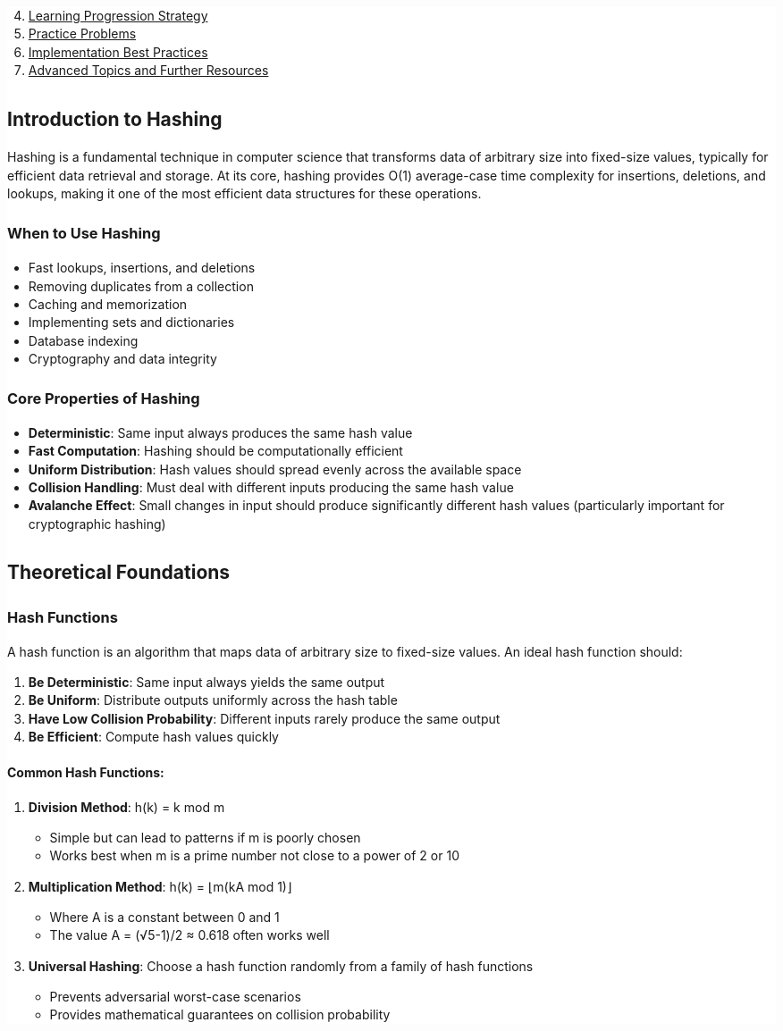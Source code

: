4. [Learning Progression Strategy](#learning-progression-strategy)
5. [Practice Problems](#practice-problems)
6. [Implementation Best Practices](#implementation-best-practices)
7. [Advanced Topics and Further Resources](#advanced-topics-and-further-resources)

## Introduction to Hashing

Hashing is a fundamental technique in computer science that transforms data of arbitrary size into fixed-size values, typically for efficient data retrieval and storage. At its core, hashing provides O(1) average-case time complexity for insertions, deletions, and lookups, making it one of the most efficient data structures for these operations.

### When to Use Hashing
- Fast lookups, insertions, and deletions
- Removing duplicates from a collection
- Caching and memorization
- Implementing sets and dictionaries
- Database indexing
- Cryptography and data integrity

### Core Properties of Hashing
- **Deterministic**: Same input always produces the same hash value
- **Fast Computation**: Hashing should be computationally efficient
- **Uniform Distribution**: Hash values should spread evenly across the available space
- **Collision Handling**: Must deal with different inputs producing the same hash value
- **Avalanche Effect**: Small changes in input should produce significantly different hash values (particularly important for cryptographic hashing)

## Theoretical Foundations

### Hash Functions

A hash function is an algorithm that maps data of arbitrary size to fixed-size values. An ideal hash function should:

1. **Be Deterministic**: Same input always yields the same output
2. **Be Uniform**: Distribute outputs uniformly across the hash table
3. **Have Low Collision Probability**: Different inputs rarely produce the same output
4. **Be Efficient**: Compute hash values quickly

#### Common Hash Functions:

1. **Division Method**: h(k) = k mod m
   - Simple but can lead to patterns if m is poorly chosen
   - Works best when m is a prime number not close to a power of 2 or 10

2. **Multiplication Method**: h(k) = ⌊m(kA mod 1)⌋
   - Where A is a constant between 0 and 1
   - The value A = (√5-1)/2 ≈ 0.618 often works well

3. **Universal Hashing**: Choose a hash function randomly from a family of hash functions
   - Prevents adversarial worst-case scenarios
   - Provides mathematical guarantees on collision probability

